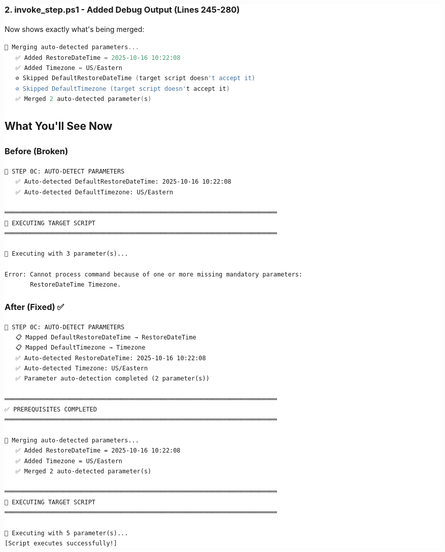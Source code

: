 ### 2. invoke_step.ps1 - Added Debug Output (Lines 245-280)

Now shows exactly what's being merged:

```powershell
🔀 Merging auto-detected parameters...
   ✅ Added RestoreDateTime = 2025-10-16 10:22:08
   ✅ Added Timezone = US/Eastern
   ⊘ Skipped DefaultRestoreDateTime (target script doesn't accept it)
   ⊘ Skipped DefaultTimezone (target script doesn't accept it)
   ✅ Merged 2 auto-detected parameter(s)
```

## What You'll See Now

### Before (Broken)

```
🔧 STEP 0C: AUTO-DETECT PARAMETERS
   ✅ Auto-detected DefaultRestoreDateTime: 2025-10-16 10:22:08
   ✅ Auto-detected DefaultTimezone: US/Eastern
   
═══════════════════════════════════════════════════════════════════════════
🚀 EXECUTING TARGET SCRIPT
═══════════════════════════════════════════════════════════════════════════

📌 Executing with 3 parameter(s)...

Error: Cannot process command because of one or more missing mandatory parameters: 
       RestoreDateTime Timezone.
```

### After (Fixed) ✅

```
🔧 STEP 0C: AUTO-DETECT PARAMETERS
   📋 Mapped DefaultRestoreDateTime → RestoreDateTime
   📋 Mapped DefaultTimezone → Timezone
   ✅ Auto-detected RestoreDateTime: 2025-10-16 10:22:08
   ✅ Auto-detected Timezone: US/Eastern
   ✅ Parameter auto-detection completed (2 parameter(s))

═══════════════════════════════════════════════════════════════════════════
✅ PREREQUISITES COMPLETED
═══════════════════════════════════════════════════════════════════════════

🔀 Merging auto-detected parameters...
   ✅ Added RestoreDateTime = 2025-10-16 10:22:08
   ✅ Added Timezone = US/Eastern
   ✅ Merged 2 auto-detected parameter(s)

═══════════════════════════════════════════════════════════════════════════
🚀 EXECUTING TARGET SCRIPT
═══════════════════════════════════════════════════════════════════════════

📌 Executing with 5 parameter(s)...
[Script executes successfully!]
```
